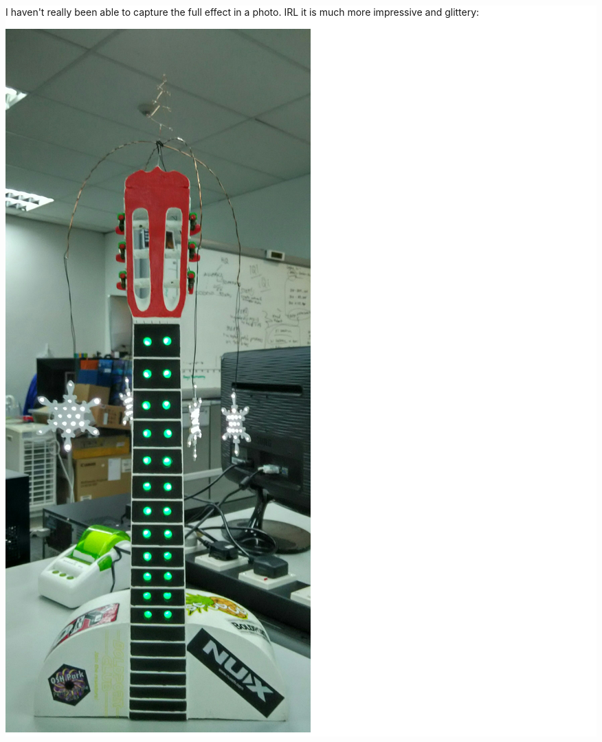 I haven't really been able to capture the full effect in a photo. IRL it is much more impressive and glittery:

![four_flake_mobile](./assets/four_flake_mobile.jpg?raw=true)
